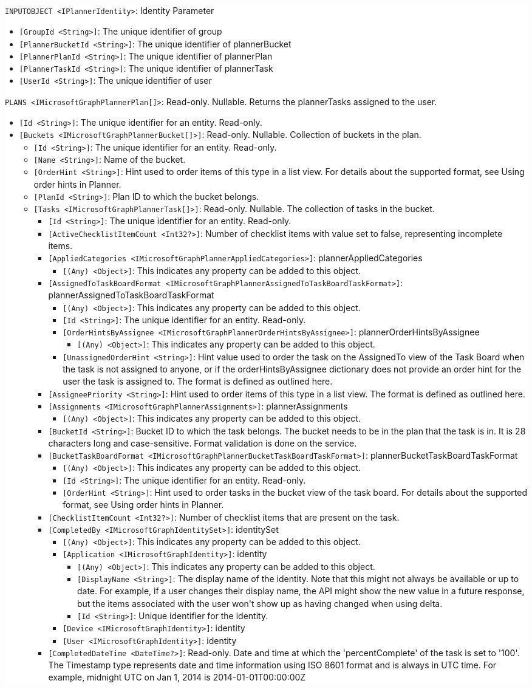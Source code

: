 `INPUTOBJECT <IPlannerIdentity>`: Identity Parameter
  - `[GroupId <String>]`: The unique identifier of group
  - `[PlannerBucketId <String>]`: The unique identifier of plannerBucket
  - `[PlannerPlanId <String>]`: The unique identifier of plannerPlan
  - `[PlannerTaskId <String>]`: The unique identifier of plannerTask
  - `[UserId <String>]`: The unique identifier of user

`PLANS <IMicrosoftGraphPlannerPlan[]>`: Read-only. Nullable. Returns the plannerTasks assigned to the user.
  - `[Id <String>]`: The unique identifier for an entity. Read-only.
  - `[Buckets <IMicrosoftGraphPlannerBucket[]>]`: Read-only. Nullable. Collection of buckets in the plan.
    - `[Id <String>]`: The unique identifier for an entity. Read-only.
    - `[Name <String>]`: Name of the bucket.
    - `[OrderHint <String>]`: Hint used to order items of this type in a list view. For details about the supported format, see Using order hints in Planner.
    - `[PlanId <String>]`: Plan ID to which the bucket belongs.
    - `[Tasks <IMicrosoftGraphPlannerTask[]>]`: Read-only. Nullable. The collection of tasks in the bucket.
      - `[Id <String>]`: The unique identifier for an entity. Read-only.
      - `[ActiveChecklistItemCount <Int32?>]`: Number of checklist items with value set to false, representing incomplete items.
      - `[AppliedCategories <IMicrosoftGraphPlannerAppliedCategories>]`: plannerAppliedCategories
        - `[(Any) <Object>]`: This indicates any property can be added to this object.
      - `[AssignedToTaskBoardFormat <IMicrosoftGraphPlannerAssignedToTaskBoardTaskFormat>]`: plannerAssignedToTaskBoardTaskFormat
        - `[(Any) <Object>]`: This indicates any property can be added to this object.
        - `[Id <String>]`: The unique identifier for an entity. Read-only.
        - `[OrderHintsByAssignee <IMicrosoftGraphPlannerOrderHintsByAssignee>]`: plannerOrderHintsByAssignee
          - `[(Any) <Object>]`: This indicates any property can be added to this object.
        - `[UnassignedOrderHint <String>]`: Hint value used to order the task on the AssignedTo view of the Task Board when the task is not assigned to anyone, or if the orderHintsByAssignee dictionary does not provide an order hint for the user the task is assigned to. The format is defined as outlined here.
      - `[AssigneePriority <String>]`: Hint used to order items of this type in a list view. The format is defined as outlined here.
      - `[Assignments <IMicrosoftGraphPlannerAssignments>]`: plannerAssignments
        - `[(Any) <Object>]`: This indicates any property can be added to this object.
      - `[BucketId <String>]`: Bucket ID to which the task belongs. The bucket needs to be in the plan that the task is in. It is 28 characters long and case-sensitive. Format validation is done on the service.
      - `[BucketTaskBoardFormat <IMicrosoftGraphPlannerBucketTaskBoardTaskFormat>]`: plannerBucketTaskBoardTaskFormat
        - `[(Any) <Object>]`: This indicates any property can be added to this object.
        - `[Id <String>]`: The unique identifier for an entity. Read-only.
        - `[OrderHint <String>]`: Hint used to order tasks in the bucket view of the task board. For details about the supported format, see Using order hints in Planner.
      - `[ChecklistItemCount <Int32?>]`: Number of checklist items that are present on the task.
      - `[CompletedBy <IMicrosoftGraphIdentitySet>]`: identitySet
        - `[(Any) <Object>]`: This indicates any property can be added to this object.
        - `[Application <IMicrosoftGraphIdentity>]`: identity
          - `[(Any) <Object>]`: This indicates any property can be added to this object.
          - `[DisplayName <String>]`: The display name of the identity. Note that this might not always be available or up to date. For example, if a user changes their display name, the API might show the new value in a future response, but the items associated with the user won't show up as having changed when using delta.
          - `[Id <String>]`: Unique identifier for the identity.
        - `[Device <IMicrosoftGraphIdentity>]`: identity
        - `[User <IMicrosoftGraphIdentity>]`: identity
      - `[CompletedDateTime <DateTime?>]`: Read-only. Date and time at which the 'percentComplete' of the task is set to '100'. The Timestamp type represents date and time information using ISO 8601 format and is always in UTC time. For example, midnight UTC on Jan 1, 2014 is 2014-01-01T00:00:00Z